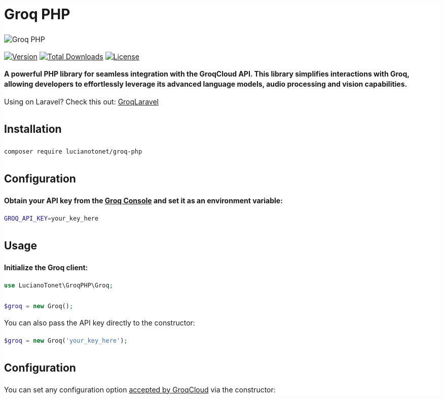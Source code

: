# Groq PHP

![Groq PHP](https://raw.githubusercontent.com/lucianotonet/groq-php/v0.0.9/art.png)

[![Version](https://img.shields.io/github/v/release/lucianotonet/groq-php)](https://packagist.org/packages/lucianotonet/groq-php)
[![Total Downloads](https://img.shields.io/packagist/dt/lucianotonet/groq-php)](https://packagist.org/packages/lucianotonet/groq-php)
[![License](https://img.shields.io/packagist/l/lucianotonet/groq-php)](https://packagist.org/packages/lucianotonet/groq-php)

**A powerful PHP library for seamless integration with the GroqCloud API. This library simplifies interactions with Groq, allowing developers to effortlessly leverage its advanced language models, audio processing and vision capabilities.**

Using on Laravel? Check this out: [GroqLaravel](https://github.com/lucianotonet/groq-laravel?tab=readme-ov-file#readme)

## Installation

```bash
composer require lucianotonet/groq-php
```

## Configuration

**Obtain your API key from the [Groq Console](https://console.groq.com/keys) and set it as an environment variable:**

```bash
GROQ_API_KEY=your_key_here
```

## Usage

**Initialize the Groq client:**

```php
use LucianoTonet\GroqPHP\Groq;

$groq = new Groq();
```

You can also pass the API key directly to the constructor:

```php
$groq = new Groq('your_key_here');
```

## Configuration

You can set any configuration option [accepted by GroqCloud](https://console.groq.com/docs/api-reference) via the constructor:
